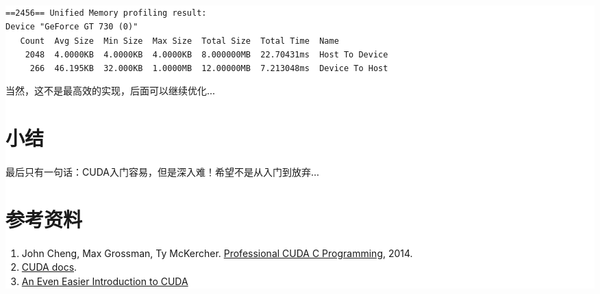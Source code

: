    ==2456== Unified Memory profiling result:
    Device "GeForce GT 730 (0)"
       Count  Avg Size  Min Size  Max Size  Total Size  Total Time  Name
        2048  4.0000KB  4.0000KB  4.0000KB  8.000000MB  22.70431ms  Host To Device
         266  46.195KB  32.000KB  1.0000MB  12.00000MB  7.213048ms  Device To Host

当然，这不是最高效的实现，后面可以继续优化...

# 小结
最后只有一句话：CUDA入门容易，但是深入难！希望不是从入门到放弃...

# 参考资料

 1. John Cheng, Max Grossman, Ty McKercher. [Professional CUDA C Programming](http://www.wrox.com/WileyCDA/WroxTitle/Professional-CUDA-C-Programming.productCd-1118739329.html), 2014.
 2. [CUDA docs](http://docs.nvidia.com/cuda/).
 3. [An Even Easier Introduction to CUDA](https://devblogs.nvidia.com/even-easier-introduction-cuda/)

  [1]: http://static.zybuluo.com/Team/h3khv91guw1culumihl8sfho/image.png
  [2]: http://static.zybuluo.com/Team/j862i3y85aj921jqqndadf6i/image.png
  [3]: http://static.zybuluo.com/Team/titgxirgvsq0wmd8rbxqcwoq/image.png
  [4]: http://static.zybuluo.com/Team/fveyxx8kp1w2i02pmoeqcp2w/image.png
  [5]: http://static.zybuluo.com/Team/2f4uaozevi5vp2tj2y5ndgt1/image.png
  [6]: http://static.zybuluo.com/Team/r8pti0xt78wzr0imkfbckfz0/image.png
  [7]: http://static.zybuluo.com/Team/hdnz8ox2tte4dka44rns4fgx/image.png
  [8]: http://static.zybuluo.com/Team/n0l5wlvamr4jd78l7lbzb37j/image.png